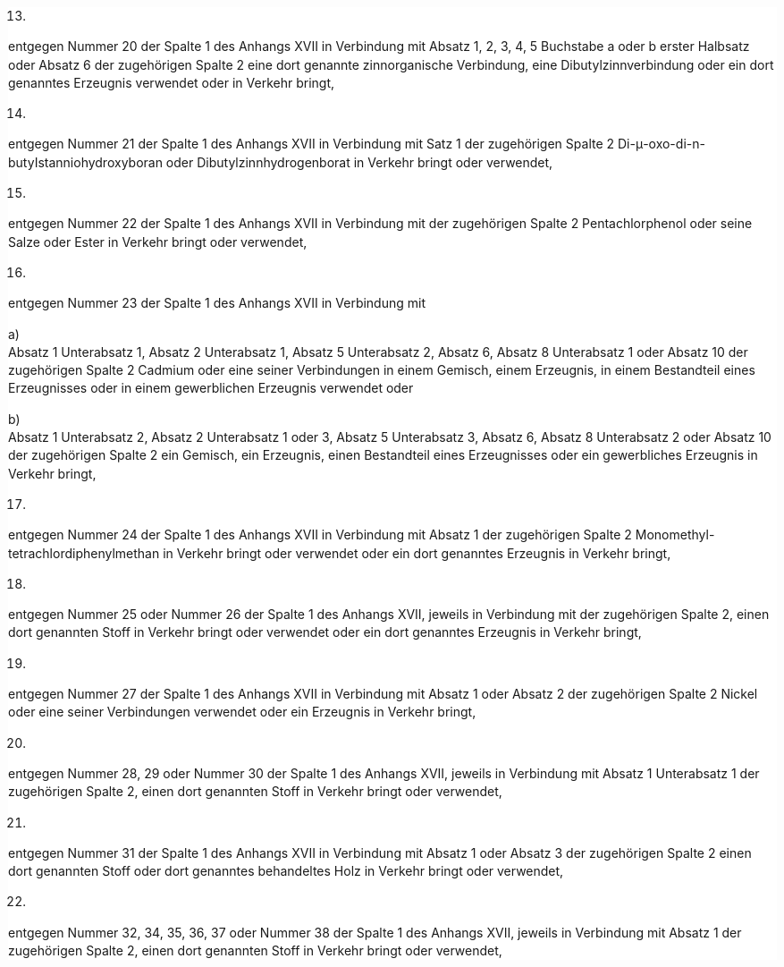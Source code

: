13.  
entgegen Nummer 20 der Spalte 1 des Anhangs XVII in Verbindung mit Absatz 1, 2, 3, 4, 5 Buchstabe a oder b erster Halbsatz oder Absatz 6 der zugehörigen Spalte 2 eine dort genannte zinnorganische Verbindung, eine Dibutylzinnverbindung oder ein dort genanntes Erzeugnis verwendet oder in Verkehr bringt,

14.  
entgegen Nummer 21 der Spalte 1 des Anhangs XVII in Verbindung mit Satz 1 der zugehörigen Spalte 2 Di-μ-oxo-di-n-butyIstanniohydroxyboran oder Dibutylzinnhydrogenborat in Verkehr bringt oder verwendet,

15.  
entgegen Nummer 22 der Spalte 1 des Anhangs XVII in Verbindung mit der zugehörigen Spalte 2 Pentachlorphenol oder seine Salze oder Ester in Verkehr bringt oder verwendet,

16.  
entgegen Nummer 23 der Spalte 1 des Anhangs XVII in Verbindung mit

a)  
Absatz 1 Unterabsatz 1, Absatz 2 Unterabsatz 1, Absatz 5 Unterabsatz 2, Absatz 6, Absatz 8 Unterabsatz 1 oder Absatz 10 der zugehörigen Spalte 2 Cadmium oder eine seiner Verbindungen in einem Gemisch, einem Erzeugnis, in einem Bestandteil eines Erzeugnisses oder in einem gewerblichen Erzeugnis verwendet oder

b)  
Absatz 1 Unterabsatz 2, Absatz 2 Unterabsatz 1 oder 3, Absatz 5 Unterabsatz 3, Absatz 6, Absatz 8 Unterabsatz 2 oder Absatz 10 der zugehörigen Spalte 2 ein Gemisch, ein Erzeugnis, einen Bestandteil eines Erzeugnisses oder ein gewerbliches Erzeugnis in Verkehr bringt,

17.  
entgegen Nummer 24 der Spalte 1 des Anhangs XVII in Verbindung mit Absatz 1 der zugehörigen Spalte 2 Monomethyl-tetrachlordiphenylmethan in Verkehr bringt oder verwendet oder ein dort genanntes Erzeugnis in Verkehr bringt,

18.  
entgegen Nummer 25 oder Nummer 26 der Spalte 1 des Anhangs XVII, jeweils in Verbindung mit der zugehörigen Spalte 2, einen dort genannten Stoff in Verkehr bringt oder verwendet oder ein dort genanntes Erzeugnis in Verkehr bringt,

19.  
entgegen Nummer 27 der Spalte 1 des Anhangs XVII in Verbindung mit Absatz 1 oder Absatz 2 der zugehörigen Spalte 2 Nickel oder eine seiner Verbindungen verwendet oder ein Erzeugnis in Verkehr bringt,

20.  
entgegen Nummer 28, 29 oder Nummer 30 der Spalte 1 des Anhangs XVII, jeweils in Verbindung mit Absatz 1 Unterabsatz 1 der zugehörigen Spalte 2, einen dort genannten Stoff in Verkehr bringt oder verwendet,

21.  
entgegen Nummer 31 der Spalte 1 des Anhangs XVII in Verbindung mit Absatz 1 oder Absatz 3 der zugehörigen Spalte 2 einen dort genannten Stoff oder dort genanntes behandeltes Holz in Verkehr bringt oder verwendet,

22.  
entgegen Nummer 32, 34, 35, 36, 37 oder Nummer 38 der Spalte 1 des Anhangs XVII, jeweils in Verbindung mit Absatz 1 der zugehörigen Spalte 2, einen dort genannten Stoff in Verkehr bringt oder verwendet,
